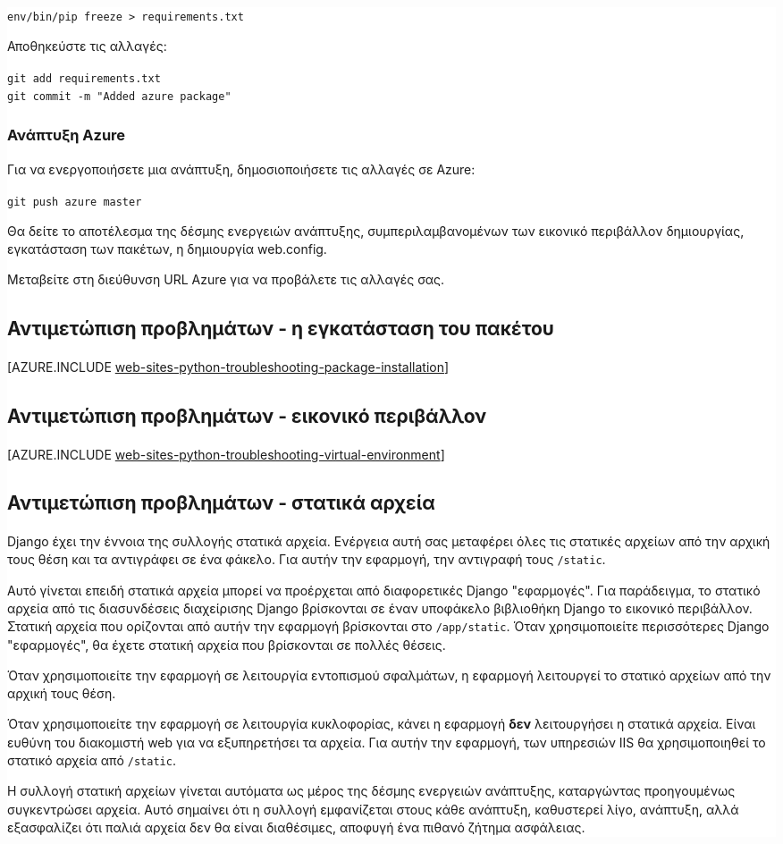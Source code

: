     env/bin/pip freeze > requirements.txt

Αποθηκεύστε τις αλλαγές:

    git add requirements.txt
    git commit -m "Added azure package"

### <a name="deploy-to-azure"></a>Ανάπτυξη Azure

Για να ενεργοποιήσετε μια ανάπτυξη, δημοσιοποιήσετε τις αλλαγές σε Azure:

    git push azure master

Θα δείτε το αποτέλεσμα της δέσμης ενεργειών ανάπτυξης, συμπεριλαμβανομένων των εικονικό περιβάλλον δημιουργίας, εγκατάσταση των πακέτων, η δημιουργία web.config.

Μεταβείτε στη διεύθυνση URL Azure για να προβάλετε τις αλλαγές σας.


## <a name="troubleshooting---package-installation"></a>Αντιμετώπιση προβλημάτων - η εγκατάσταση του πακέτου

[AZURE.INCLUDE [web-sites-python-troubleshooting-package-installation](../../includes/web-sites-python-troubleshooting-package-installation.md)]


## <a name="troubleshooting---virtual-environment"></a>Αντιμετώπιση προβλημάτων - εικονικό περιβάλλον

[AZURE.INCLUDE [web-sites-python-troubleshooting-virtual-environment](../../includes/web-sites-python-troubleshooting-virtual-environment.md)]


## <a name="troubleshooting---static-files"></a>Αντιμετώπιση προβλημάτων - στατικά αρχεία

Django έχει την έννοια της συλλογής στατικά αρχεία. Ενέργεια αυτή σας μεταφέρει όλες τις στατικές αρχείων από την αρχική τους θέση και τα αντιγράφει σε ένα φάκελο. Για αυτήν την εφαρμογή, την αντιγραφή τους `/static`.

Αυτό γίνεται επειδή στατικά αρχεία μπορεί να προέρχεται από διαφορετικές Django "εφαρμογές". Για παράδειγμα, το στατικό αρχεία από τις διασυνδέσεις διαχείρισης Django βρίσκονται σε έναν υποφάκελο βιβλιοθήκη Django το εικονικό περιβάλλον. Στατική αρχεία που ορίζονται από αυτήν την εφαρμογή βρίσκονται στο `/app/static`. Όταν χρησιμοποιείτε περισσότερες Django "εφαρμογές", θα έχετε στατική αρχεία που βρίσκονται σε πολλές θέσεις.

Όταν χρησιμοποιείτε την εφαρμογή σε λειτουργία εντοπισμού σφαλμάτων, η εφαρμογή λειτουργεί το στατικό αρχείων από την αρχική τους θέση.

Όταν χρησιμοποιείτε την εφαρμογή σε λειτουργία κυκλοφορίας, κάνει η εφαρμογή **δεν** λειτουργήσει η στατικά αρχεία. Είναι ευθύνη του διακομιστή web για να εξυπηρετήσει τα αρχεία. Για αυτήν την εφαρμογή, των υπηρεσιών IIS θα χρησιμοποιηθεί το στατικό αρχεία από `/static`.

Η συλλογή στατική αρχείων γίνεται αυτόματα ως μέρος της δέσμης ενεργειών ανάπτυξης, καταργώντας προηγουμένως συγκεντρώσει αρχεία. Αυτό σημαίνει ότι η συλλογή εμφανίζεται στους κάθε ανάπτυξη, καθυστερεί λίγο, ανάπτυξη, αλλά εξασφαλίζει ότι παλιά αρχεία δεν θα είναι διαθέσιμες, αποφυγή ένα πιθανό ζήτημα ασφάλειας.
